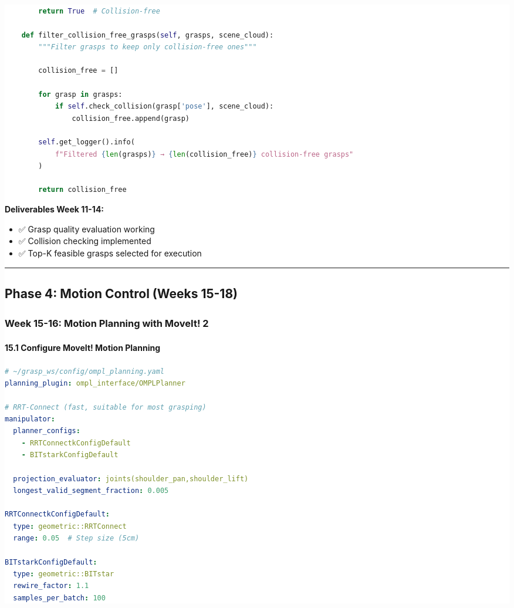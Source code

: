 ```python
        return True  # Collision-free
    
    def filter_collision_free_grasps(self, grasps, scene_cloud):
        """Filter grasps to keep only collision-free ones"""
        
        collision_free = []
        
        for grasp in grasps:
            if self.check_collision(grasp['pose'], scene_cloud):
                collision_free.append(grasp)
        
        self.get_logger().info(
            f"Filtered {len(grasps)} → {len(collision_free)} collision-free grasps"
        )
        
        return collision_free
```

**Deliverables Week 11-14:**
- ✅ Grasp quality evaluation working
- ✅ Collision checking implemented
- ✅ Top-K feasible grasps selected for execution

---

## Phase 4: Motion Control (Weeks 15-18)

### Week 15-16: Motion Planning with MoveIt! 2

#### 15.1 Configure MoveIt! Motion Planning

```yaml
# ~/grasp_ws/config/ompl_planning.yaml
planning_plugin: ompl_interface/OMPLPlanner

# RRT-Connect (fast, suitable for most grasping)
manipulator:
  planner_configs:
    - RRTConnectkConfigDefault
    - BITstarkConfigDefault
  
  projection_evaluator: joints(shoulder_pan,shoulder_lift)
  longest_valid_segment_fraction: 0.005

RRTConnectkConfigDefault:
  type: geometric::RRTConnect
  range: 0.05  # Step size (5cm)
  
BITstarkConfigDefault:
  type: geometric::BITstar
  rewire_factor: 1.1
  samples_per_batch: 100
```
